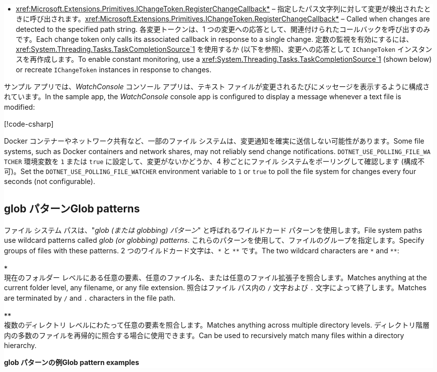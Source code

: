 * <span data-ttu-id="992b2-269"><xref:Microsoft.Extensions.Primitives.IChangeToken.RegisterChangeCallback*> &ndash; 指定したパス文字列に対して変更が検出されたときに呼び出されます。</span><span class="sxs-lookup"><span data-stu-id="992b2-269"><xref:Microsoft.Extensions.Primitives.IChangeToken.RegisterChangeCallback*> &ndash; Called when changes are detected to the specified path string.</span></span> <span data-ttu-id="992b2-270">各変更トークンは、1 つの変更への応答として、関連付けられたコールバックを呼び出すのみです。</span><span class="sxs-lookup"><span data-stu-id="992b2-270">Each change token only calls its associated callback in response to a single change.</span></span> <span data-ttu-id="992b2-271">定数の監視を有効にするには、<xref:System.Threading.Tasks.TaskCompletionSource`1> を使用するか (以下を参照)、変更への応答として `IChangeToken` インスタンスを再作成します。</span><span class="sxs-lookup"><span data-stu-id="992b2-271">To enable constant monitoring, use a <xref:System.Threading.Tasks.TaskCompletionSource`1> (shown below) or recreate `IChangeToken` instances in response to changes.</span></span>

<span data-ttu-id="992b2-272">サンプル アプリでは、*WatchConsole* コンソール アプリは、テキスト ファイルが変更されるたびにメッセージを表示するように構成されています。</span><span class="sxs-lookup"><span data-stu-id="992b2-272">In the sample app, the *WatchConsole* console app is configured to display a message whenever a text file is modified:</span></span>

[!code-csharp[](file-providers/samples/2.x/WatchConsole/Program.cs?name=snippet1&highlight=1-2,16,19-20)]

<span data-ttu-id="992b2-273">Docker コンテナーやネットワーク共有など、一部のファイル システムは、変更通知を確実に送信しない可能性があります。</span><span class="sxs-lookup"><span data-stu-id="992b2-273">Some file systems, such as Docker containers and network shares, may not reliably send change notifications.</span></span> <span data-ttu-id="992b2-274">`DOTNET_USE_POLLING_FILE_WATCHER` 環境変数を `1` または `true` に設定して、変更がないかどうか、4 秒ごとにファイル システムをポーリングして確認します (構成不可)。</span><span class="sxs-lookup"><span data-stu-id="992b2-274">Set the `DOTNET_USE_POLLING_FILE_WATCHER` environment variable to `1` or `true` to poll the file system for changes every four seconds (not configurable).</span></span>

## <a name="glob-patterns"></a><span data-ttu-id="992b2-275">glob パターン</span><span class="sxs-lookup"><span data-stu-id="992b2-275">Glob patterns</span></span>

<span data-ttu-id="992b2-276">ファイル システム パスは、"*glob (または globbing) パターン*" と呼ばれるワイルドカード パターンを使用します。</span><span class="sxs-lookup"><span data-stu-id="992b2-276">File system paths use wildcard patterns called *glob (or globbing) patterns*.</span></span> <span data-ttu-id="992b2-277">これらのパターンを使用して、ファイルのグループを指定します。</span><span class="sxs-lookup"><span data-stu-id="992b2-277">Specify groups of files with these patterns.</span></span> <span data-ttu-id="992b2-278">2 つのワイルドカード文字は、`*` と `**` です。</span><span class="sxs-lookup"><span data-stu-id="992b2-278">The two wildcard characters are `*` and `**`:</span></span>

**`*`**  
<span data-ttu-id="992b2-279">現在のフォルダー レベルにある任意の要素、任意のファイル名、または任意のファイル拡張子を照合します。</span><span class="sxs-lookup"><span data-stu-id="992b2-279">Matches anything at the current folder level, any filename, or any file extension.</span></span> <span data-ttu-id="992b2-280">照合はファイル パス内の `/` 文字および `.` 文字によって終了します。</span><span class="sxs-lookup"><span data-stu-id="992b2-280">Matches are terminated by `/` and `.` characters in the file path.</span></span>

**`**`**  
<span data-ttu-id="992b2-281">複数のディレクトリ レベルにわたって任意の要素を照合します。</span><span class="sxs-lookup"><span data-stu-id="992b2-281">Matches anything across multiple directory levels.</span></span> <span data-ttu-id="992b2-282">ディレクトリ階層内の多数のファイルを再帰的に照合する場合に使用できます。</span><span class="sxs-lookup"><span data-stu-id="992b2-282">Can be used to recursively match many files within a directory hierarchy.</span></span>

<span data-ttu-id="992b2-283">**glob パターンの例**</span><span class="sxs-lookup"><span data-stu-id="992b2-283">**Glob pattern examples**</span></span>
